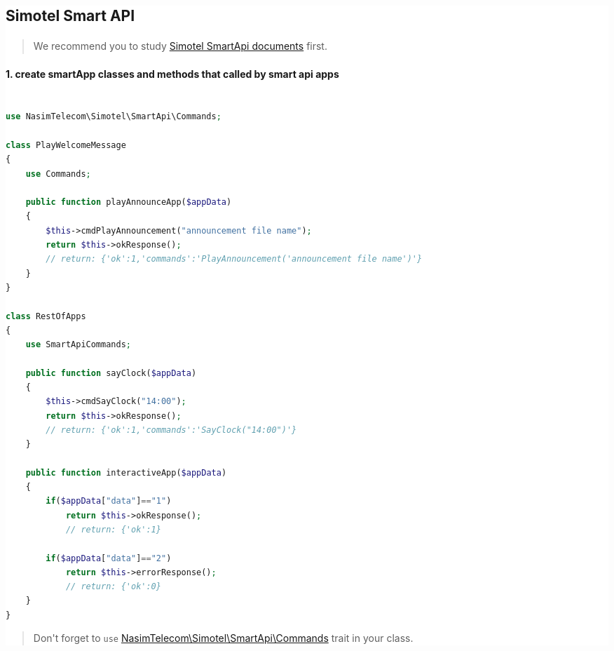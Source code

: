 ## Simotel Smart API
> We recommend you to study [Simotel SmartApi documents](https://doc.mysup.ir/docs/api/callcenter_api/APIComponents/smart_api) first.

#### 1. create smartApp classes and methods that called by smart api apps

```php

use NasimTelecom\Simotel\SmartApi\Commands;

class PlayWelcomeMessage
{
    use Commands;
    
    public function playAnnounceApp($appData)
    {
        $this->cmdPlayAnnouncement("announcement file name");
        return $this->okResponse();
        // return: {'ok':1,'commands':'PlayAnnouncement('announcement file name')'}
    }
}

class RestOfApps
{
    use SmartApiCommands;
    
    public function sayClock($appData)
    {
        $this->cmdSayClock("14:00");
        return $this->okResponse();
        // return: {'ok':1,'commands':'SayClock("14:00")'} 
    }

    public function interactiveApp($appData)
    {
        if($appData["data"]=="1")
            return $this->okResponse();
            // return: {'ok':1}

        if($appData["data"]=="2")
            return $this->errorResponse();
            // return: {'ok':0}
    }
}

```

> Don't forget to `use` [ NasimTelecom\Simotel\SmartApi\Commands](https://github.com/nasimtelecom/simotel-php-connect/blob/main/src/SmartApi/Commands.php) trait in your class.

